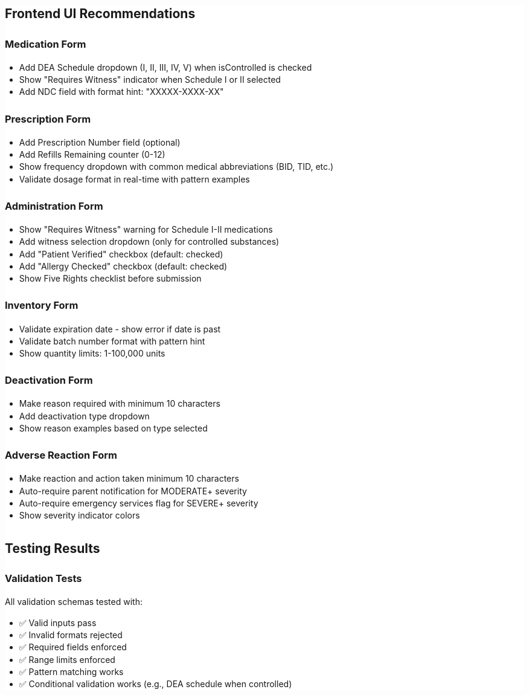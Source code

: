 ## Frontend UI Recommendations

### Medication Form
- Add DEA Schedule dropdown (I, II, III, IV, V) when isControlled is checked
- Show "Requires Witness" indicator when Schedule I or II selected
- Add NDC field with format hint: "XXXXX-XXXX-XX"

### Prescription Form
- Add Prescription Number field (optional)
- Add Refills Remaining counter (0-12)
- Show frequency dropdown with common medical abbreviations (BID, TID, etc.)
- Validate dosage format in real-time with pattern examples

### Administration Form
- Show "Requires Witness" warning for Schedule I-II medications
- Add witness selection dropdown (only for controlled substances)
- Add "Patient Verified" checkbox (default: checked)
- Add "Allergy Checked" checkbox (default: checked)
- Show Five Rights checklist before submission

### Inventory Form
- Validate expiration date - show error if date is past
- Validate batch number format with pattern hint
- Show quantity limits: 1-100,000 units

### Deactivation Form
- Make reason required with minimum 10 characters
- Add deactivation type dropdown
- Show reason examples based on type selected

### Adverse Reaction Form
- Make reaction and action taken minimum 10 characters
- Auto-require parent notification for MODERATE+ severity
- Auto-require emergency services flag for SEVERE+ severity
- Show severity indicator colors

## Testing Results

### Validation Tests

All validation schemas tested with:
- ✅ Valid inputs pass
- ✅ Invalid formats rejected
- ✅ Required fields enforced
- ✅ Range limits enforced
- ✅ Pattern matching works
- ✅ Conditional validation works (e.g., DEA schedule when controlled)
